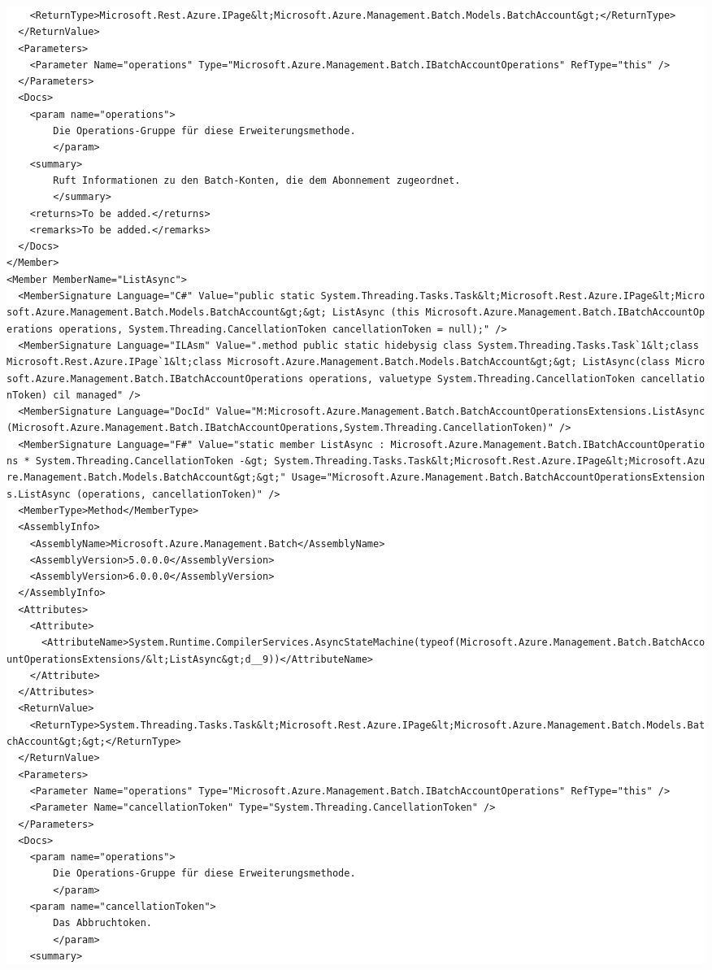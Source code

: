         <ReturnType>Microsoft.Rest.Azure.IPage&lt;Microsoft.Azure.Management.Batch.Models.BatchAccount&gt;</ReturnType>
      </ReturnValue>
      <Parameters>
        <Parameter Name="operations" Type="Microsoft.Azure.Management.Batch.IBatchAccountOperations" RefType="this" />
      </Parameters>
      <Docs>
        <param name="operations">
            Die Operations-Gruppe für diese Erweiterungsmethode.
            </param>
        <summary>
            Ruft Informationen zu den Batch-Konten, die dem Abonnement zugeordnet.
            </summary>
        <returns>To be added.</returns>
        <remarks>To be added.</remarks>
      </Docs>
    </Member>
    <Member MemberName="ListAsync">
      <MemberSignature Language="C#" Value="public static System.Threading.Tasks.Task&lt;Microsoft.Rest.Azure.IPage&lt;Microsoft.Azure.Management.Batch.Models.BatchAccount&gt;&gt; ListAsync (this Microsoft.Azure.Management.Batch.IBatchAccountOperations operations, System.Threading.CancellationToken cancellationToken = null);" />
      <MemberSignature Language="ILAsm" Value=".method public static hidebysig class System.Threading.Tasks.Task`1&lt;class Microsoft.Rest.Azure.IPage`1&lt;class Microsoft.Azure.Management.Batch.Models.BatchAccount&gt;&gt; ListAsync(class Microsoft.Azure.Management.Batch.IBatchAccountOperations operations, valuetype System.Threading.CancellationToken cancellationToken) cil managed" />
      <MemberSignature Language="DocId" Value="M:Microsoft.Azure.Management.Batch.BatchAccountOperationsExtensions.ListAsync(Microsoft.Azure.Management.Batch.IBatchAccountOperations,System.Threading.CancellationToken)" />
      <MemberSignature Language="F#" Value="static member ListAsync : Microsoft.Azure.Management.Batch.IBatchAccountOperations * System.Threading.CancellationToken -&gt; System.Threading.Tasks.Task&lt;Microsoft.Rest.Azure.IPage&lt;Microsoft.Azure.Management.Batch.Models.BatchAccount&gt;&gt;" Usage="Microsoft.Azure.Management.Batch.BatchAccountOperationsExtensions.ListAsync (operations, cancellationToken)" />
      <MemberType>Method</MemberType>
      <AssemblyInfo>
        <AssemblyName>Microsoft.Azure.Management.Batch</AssemblyName>
        <AssemblyVersion>5.0.0.0</AssemblyVersion>
        <AssemblyVersion>6.0.0.0</AssemblyVersion>
      </AssemblyInfo>
      <Attributes>
        <Attribute>
          <AttributeName>System.Runtime.CompilerServices.AsyncStateMachine(typeof(Microsoft.Azure.Management.Batch.BatchAccountOperationsExtensions/&lt;ListAsync&gt;d__9))</AttributeName>
        </Attribute>
      </Attributes>
      <ReturnValue>
        <ReturnType>System.Threading.Tasks.Task&lt;Microsoft.Rest.Azure.IPage&lt;Microsoft.Azure.Management.Batch.Models.BatchAccount&gt;&gt;</ReturnType>
      </ReturnValue>
      <Parameters>
        <Parameter Name="operations" Type="Microsoft.Azure.Management.Batch.IBatchAccountOperations" RefType="this" />
        <Parameter Name="cancellationToken" Type="System.Threading.CancellationToken" />
      </Parameters>
      <Docs>
        <param name="operations">
            Die Operations-Gruppe für diese Erweiterungsmethode.
            </param>
        <param name="cancellationToken">
            Das Abbruchtoken.
            </param>
        <summary>